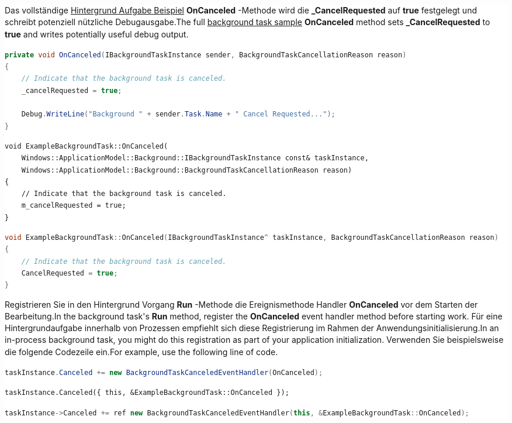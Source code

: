 <span data-ttu-id="90aa1-127">Das vollständige [Hintergrund Aufgabe Beispiel]( http://go.microsoft.com/fwlink/p/?linkid=227509) **OnCanceled** -Methode wird die **\_CancelRequested** auf **true** festgelegt und schreibt potenziell nützliche Debugausgabe.</span><span class="sxs-lookup"><span data-stu-id="90aa1-127">The full [background task sample]( http://go.microsoft.com/fwlink/p/?linkid=227509) **OnCanceled** method sets **\_CancelRequested** to **true** and writes potentially useful debug output.</span></span>

```csharp
private void OnCanceled(IBackgroundTaskInstance sender, BackgroundTaskCancellationReason reason)
{
    // Indicate that the background task is canceled.
    _cancelRequested = true;

    Debug.WriteLine("Background " + sender.Task.Name + " Cancel Requested...");
}
```

```cppwinrt
void ExampleBackgroundTask::OnCanceled(
    Windows::ApplicationModel::Background::IBackgroundTaskInstance const& taskInstance,
    Windows::ApplicationModel::Background::BackgroundTaskCancellationReason reason)
{
    // Indicate that the background task is canceled.
    m_cancelRequested = true;
}
```

```cpp
void ExampleBackgroundTask::OnCanceled(IBackgroundTaskInstance^ taskInstance, BackgroundTaskCancellationReason reason)
{
    // Indicate that the background task is canceled.
    CancelRequested = true;
}
```

<span data-ttu-id="90aa1-128">Registrieren Sie in den Hintergrund Vorgang **Run** -Methode die Ereignismethode Handler **OnCanceled** vor dem Starten der Bearbeitung.</span><span class="sxs-lookup"><span data-stu-id="90aa1-128">In the background task's **Run** method, register the **OnCanceled** event handler method before starting work.</span></span> <span data-ttu-id="90aa1-129">Für eine Hintergrundaufgabe innerhalb von Prozessen empfiehlt sich diese Registrierung im Rahmen der Anwendungsinitialisierung.</span><span class="sxs-lookup"><span data-stu-id="90aa1-129">In an in-process background task, you might do this registration as part of your application initialization.</span></span> <span data-ttu-id="90aa1-130">Verwenden Sie beispielsweise die folgende Codezeile ein.</span><span class="sxs-lookup"><span data-stu-id="90aa1-130">For example, use the following line of code.</span></span>

```csharp
taskInstance.Canceled += new BackgroundTaskCanceledEventHandler(OnCanceled);
```

```cppwinrt
taskInstance.Canceled({ this, &ExampleBackgroundTask::OnCanceled });
```

```cpp
taskInstance->Canceled += ref new BackgroundTaskCanceledEventHandler(this, &ExampleBackgroundTask::OnCanceled);
```
